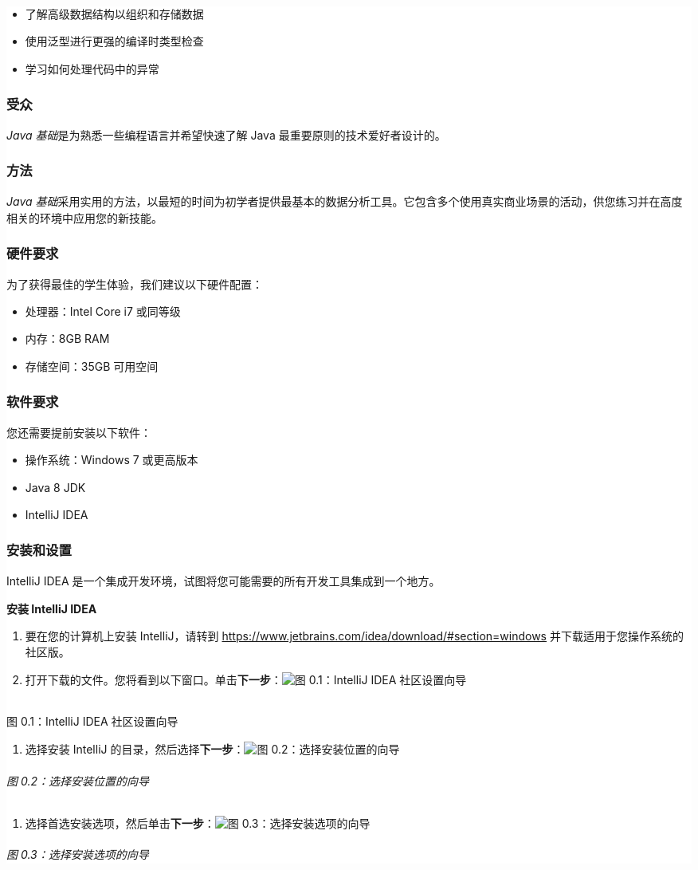 +   了解高级数据结构以组织和存储数据

+   使用泛型进行更强的编译时类型检查

+   学习如何处理代码中的异常

### 受众

*Java 基础*是为熟悉一些编程语言并希望快速了解 Java 最重要原则的技术爱好者设计的。

### 方法

*Java 基础*采用实用的方法，以最短的时间为初学者提供最基本的数据分析工具。它包含多个使用真实商业场景的活动，供您练习并在高度相关的环境中应用您的新技能。

### 硬件要求

为了获得最佳的学生体验，我们建议以下硬件配置：

+   处理器：Intel Core i7 或同等级

+   内存：8GB RAM

+   存储空间：35GB 可用空间

### 软件要求

您还需要提前安装以下软件：

+   操作系统：Windows 7 或更高版本

+   Java 8 JDK

+   IntelliJ IDEA

### 安装和设置

IntelliJ IDEA 是一个集成开发环境，试图将您可能需要的所有开发工具集成到一个地方。

**安装 IntelliJ IDEA**

1.  要在您的计算机上安装 IntelliJ，请转到 https://www.jetbrains.com/idea/download/#section=windows 并下载适用于您操作系统的社区版。

1.  打开下载的文件。您将看到以下窗口。单击**下一步**：![图 0.1：IntelliJ IDEA 社区设置向导](https://github.com/OpenDocCN/freelearn-java-zh/raw/master/docs/java-fund/img/C09581_00_01.jpg)

######

图 0.1：IntelliJ IDEA 社区设置向导

1.  选择安装 IntelliJ 的目录，然后选择**下一步**：![图 0.2：选择安装位置的向导](https://github.com/OpenDocCN/freelearn-java-zh/raw/master/docs/java-fund/img/C09581_00_02.jpg)

###### 图 0.2：选择安装位置的向导

1.  选择首选安装选项，然后单击**下一步**：![图 0.3：选择安装选项的向导](https://github.com/OpenDocCN/freelearn-java-zh/raw/master/docs/java-fund/img/C09581_00_03.jpg)

###### 图 0.3：选择安装选项的向导
